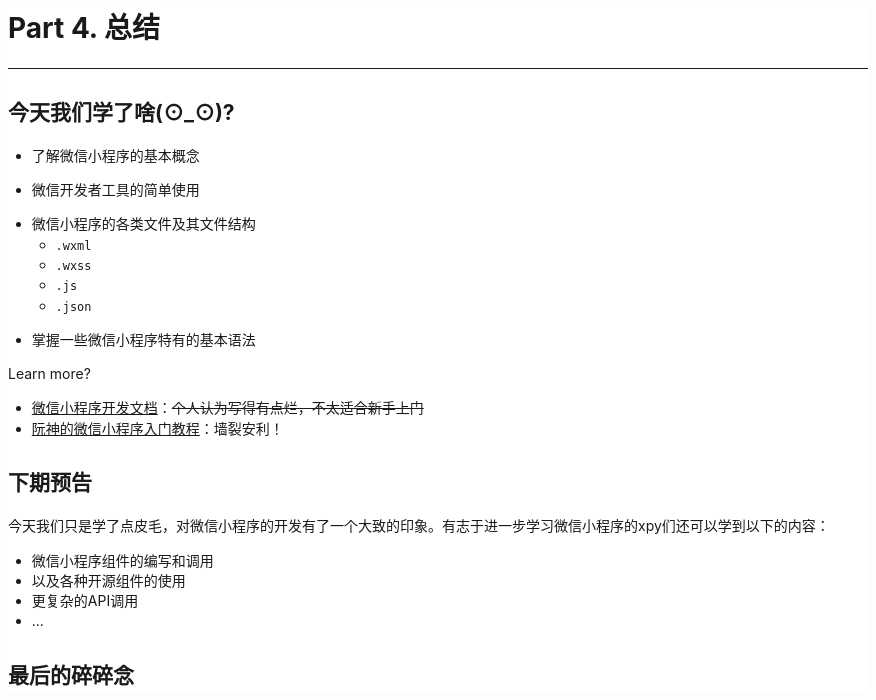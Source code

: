 <div class="middle center">
<div style="width: 100%">

# Part 4. 总结
<hr/>


## 今天我们学了啥(⊙_⊙)?

<div class="fragment">

- 了解微信小程序的基本概念

</div>
<div class="fragment">

- 微信开发者工具的简单使用

</div>
<div class="fragment">

- 微信小程序的各类文件及其文件结构
    - `.wxml`
    - `.wxss`
    - `.js`
    - `.json`

</div>
<div class="fragment">

- 掌握一些微信小程序特有的基本语法

</div>
<div class="fragment">

Learn more?

- [微信小程序开发文档](https://developers.weixin.qq.com/miniprogram/dev/framework/)：~~个人认为写得有点烂，不太适合新手上门~~
- [阮神的微信小程序入门教程](https://www.ruanyifeng.com/blog/2020/10/wechat-miniprogram-tutorial-part-one.html)：墙裂安利！
 
</div>


## 下期预告

今天我们只是学了点皮毛，对微信小程序的开发有了一个大致的印象。有志于进一步学习微信小程序的xpy们还可以学到以下的内容：

- 微信小程序组件的编写和调用
- 以及各种开源组件的使用
- 更复杂的API调用
- ...


## 最后的碎碎念
